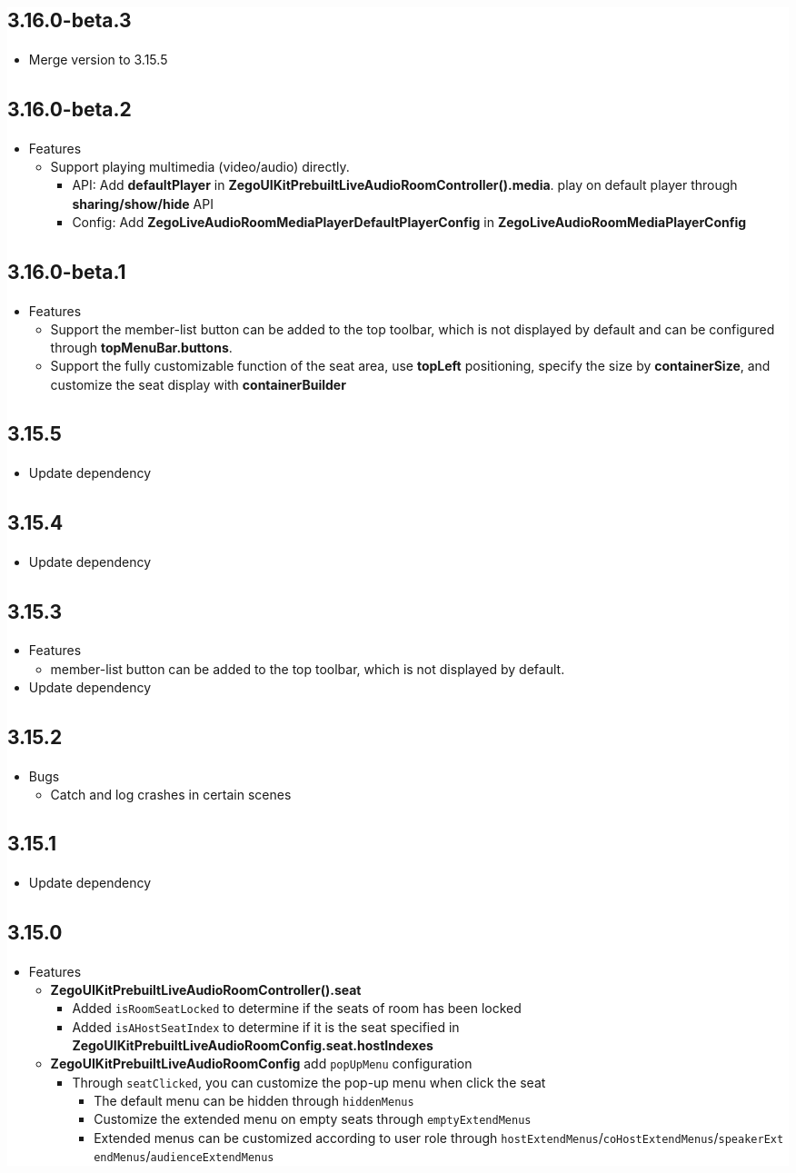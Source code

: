 

## 3.16.0-beta.3

- Merge version to 3.15.5

## 3.16.0-beta.2
- Features
  - Support playing multimedia (video/audio) directly.
    - API: Add **defaultPlayer** in **ZegoUIKitPrebuiltLiveAudioRoomController().media**. play on default player through **sharing/show/hide** API
    - Config: Add **ZegoLiveAudioRoomMediaPlayerDefaultPlayerConfig** in **ZegoLiveAudioRoomMediaPlayerConfig**

## 3.16.0-beta.1

- Features
  - Support the member-list button can be added to the top toolbar, which is not displayed by default and can be configured through **topMenuBar.buttons**.
  - Support the fully customizable function of the seat area, use **topLeft** positioning, specify the size by **containerSize**, and customize the seat display with **containerBuilder**

## 3.15.5

- Update dependency

## 3.15.4

- Update dependency


## 3.15.3

- Features
  - member-list button can be added to the top toolbar, which is not displayed by default.
- Update dependency

## 3.15.2

- Bugs
  - Catch and log crashes in certain scenes

## 3.15.1

- Update dependency

## 3.15.0

- Features
  - **ZegoUIKitPrebuiltLiveAudioRoomController().seat**
    - Added `isRoomSeatLocked` to determine if the seats of room has been locked
    - Added `isAHostSeatIndex` to determine if it is the seat specified in **ZegoUIKitPrebuiltLiveAudioRoomConfig.seat.hostIndexes**
  - **ZegoUIKitPrebuiltLiveAudioRoomConfig** add `popUpMenu` configuration
    - Through `seatClicked`, you can customize the pop-up menu when click the seat
      - The default menu can be hidden through `hiddenMenus`
      - Customize the extended menu on empty seats through `emptyExtendMenus`
      - Extended menus can be customized according to user role through `hostExtendMenus`/`coHostExtendMenus`/`speakerExtendMenus`/`audienceExtendMenus`
